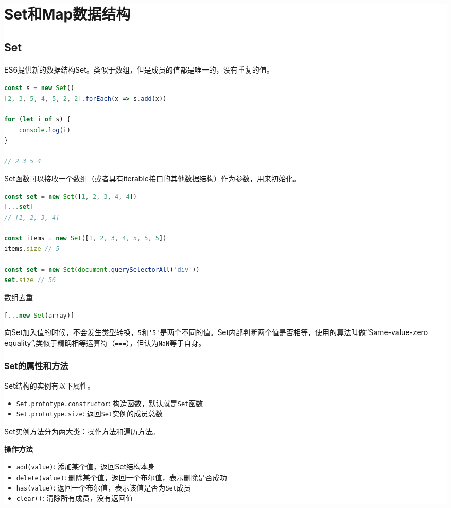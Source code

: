 # Set和Map数据结构

## Set

ES6提供新的数据结构Set。类似于数组，但是成员的值都是唯一的，没有重复的值。

```javascript
const s = new Set()
[2, 3, 5, 4, 5, 2, 2].forEach(x => s.add(x))

for (let i of s) {
    console.log(i)
}

// 2 3 5 4
```

Set函数可以接收一个数组（或者具有iterable接口的其他数据结构）作为参数，用来初始化。

```javascript
const set = new Set([1, 2, 3, 4, 4])
[...set]
// [1, 2, 3, 4]

const items = new Set([1, 2, 3, 4, 5, 5, 5])
items.size // 5

const set = new Set(document.querySelectorAll('div'))
set.size // 56
```

数组去重

```javascript
[...new Set(array)]
```

向Set加入值的时候，不会发生类型转换，`5`和`'5'`是两个不同的值。Set内部判断两个值是否相等，使用的算法叫做“Same-value-zero equality”,类似于精确相等运算符（`===`），但认为`NaN`等于自身。

### Set的属性和方法

Set结构的实例有以下属性。

- `Set.prototype.constructor`: 构造函数，默认就是`Set`函数
- `Set.prototype.size`: 返回`Set`实例的成员总数

Set实例方法分为两大类：操作方法和遍历方法。

**操作方法**

- `add(value)`: 添加某个值，返回Set结构本身
- `delete(value)`: 删除某个值，返回一个布尔值，表示删除是否成功
- `has(value)`: 返回一个布尔值，表示该值是否为`Set`成员
- `clear()`: 清除所有成员，没有返回值

